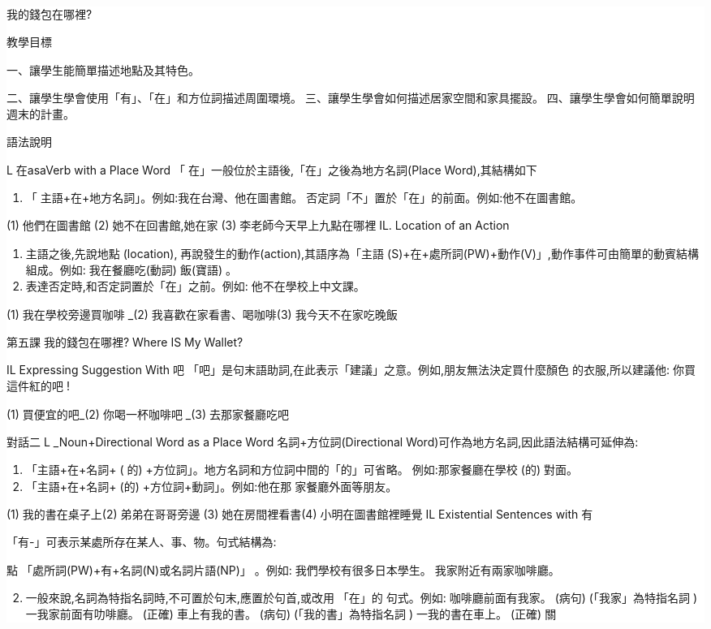 我的錢包在哪裡?

  教學目標

一、讓學生能簡單描述地點及其特色。

二、讓學生學會使用「有」、「在」和方位詞描述周圍環境。
三、讓學生學會如何描述居家空間和家具擺設。
四、讓學生學會如何簡單說明週末的計畫。

  語法說明

L 在asaVerb with a Place Word
「 在」一般位於主語後,「在」之後為地方名詞(Place Word),其結構如下
1. 「 主語+在+地方名詞」。例如:我在台灣、他在圖書館。
否定詞「不」置於「在」的前面。例如:他不在圖書館。

(1) 他們在圖書館 (2) 她不在回書館,她在家 (3) 李老師今天早上九點在哪裡
IL. Location of an Action
1. 主語之後,先說地點 (location), 再說發生的動作(action),其語序為「主語
(S)+在+處所詞(PW)+動作(V)」,動作事件可由簡單的動賓結構組成。例如:
我在餐廳吃(動詞) 飯(寶語) 。
2. 表達否定時,和否定詞置於「在」之前。例如:
他不在學校上中文課。

(1) 我在學校旁邊買咖啡 _(2) 我喜歡在家看書、喝咖啡(3) 我今天不在家吃晚飯

第五課 我的錢包在哪裡?
Where IS My Wallet?

IL Expressing Suggestion With 吧
「吧」是句末語助詞,在此表示「建議」之意。例如,朋友無法決定買什麼顏色
的衣服,所以建議他:
你買這件紅的吧 !

(1) 買便宜的吧_(2) 你喝一杯咖啡吧 _(3) 去那家餐廳吃吧

對話二
L _Noun+Directional Word as a Place Word
名詞+方位詞(Directional Word)可作為地方名詞,因此語法結構可延伸為:
1. 「主語+在+名詞+ ( 的) +方位詞」。地方名詞和方位詞中間的「的」可省略。
例如:那家餐廳在學校 (的) 對面。
2. 「主語+在+名詞+ (的) +方位詞+動詞」。例如:他在那 家餐廳外面等朋友。

(1) 我的書在桌子上(2) 弟弟在哥哥旁邊
(3) 她在房間裡看書(4) 小明在圖書館裡睡覺
IL Existential Sentences with 有

「有-」可表示某處所存在某人、事、物。句式結構為:

點  「處所詞(PW)+有+名詞(N)或名詞片語(NP)」  。例如:
我們學校有很多日本學生。
我家附近有兩家咖啡廳。

2. 一般來說,名詞為特指名詞時,不可置於句末,應置於句首,或改用 「在」的
句式。例如:
咖啡廳前面有我家。 (病句) (「我家」為特指名詞 )
一我家前面有叻啡廳。 (正確)
車上有我的書。 (病句) (「我的書」為特指名詞 )
一我的書在車上。 (正確)                                     關
